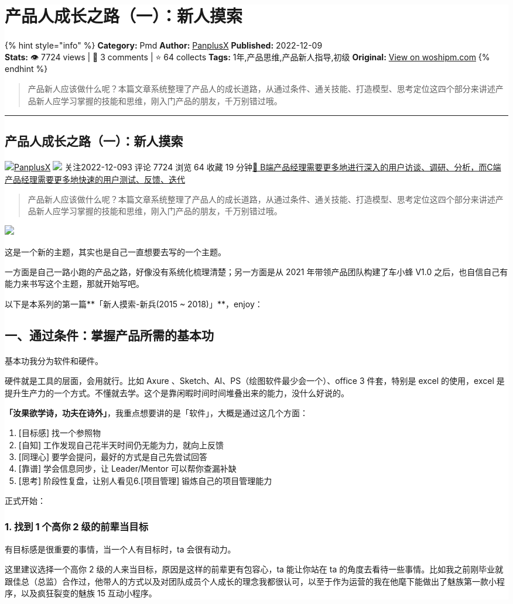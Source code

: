 # 产品人成长之路（一）：新人摸索
{% hint style="info" %}
**Category:** Pmd
**Author:** [PanplusX](https://www.woshipm.com/u/660692)
**Published:** 2022-12-09  
**Stats:** 👁️ 7724 views | 💬 3 comments | ⭐ 64 collects
**Tags:** 1年,产品思维,产品新人指导,初级
**Original:** [View on woshipm.com](https://www.woshipm.com/pmd/5701278.html)
{% endhint %}
> 产品新人应该做什么呢？本篇文章系统整理了产品人的成长道路，从通过条件、通关技能、打造模型、思考定位这四个部分来讲述产品新人应学习掌握的技能和思维，刚入门产品的朋友，千万别错过哦。

---

## 产品人成长之路（一）：新人摸索

[![](https://image.woshipm.com/wp-files/2020/05/MCTFFXLdzDn4YtL4iGrP.jpeg!/both/72x72)](https://www.woshipm.com/u/660692)[PanplusX](https://www.woshipm.com/u/660692) ![](https://static.woshipm.com/tag/1101_1@2x.png) 关注2022-12-093 评论 7724 浏览 64 收藏 19 分钟[🔗 B端产品经理需要更多地进行深入的用户访谈、调研、分析，而C端产品经理需要更多地快速的用户测试、反馈、迭代](https://ke.qidianla.com/courses/bcpm)

> 产品新人应该做什么呢？本篇文章系统整理了产品人的成长道路，从通过条件、通关技能、打造模型、思考定位这四个部分来讲述产品新人应学习掌握的技能和思维，刚入门产品的朋友，千万别错过哦。

![](https://image.woshipm.com/wp-files/2022/12/ksNDah2uAWS2oJN6Sgh4.jpg)

这是一个新的主题，其实也是自己一直想要去写的一个主题。

一方面是自己一路小跑的产品之路，好像没有系统化梳理清楚；另一方面是从 2021 年带领产品团队构建了车小蜂 V1.0 之后，也自信自己有能力来书写这个主题，那就开始写吧。

以下是本系列的第一篇**「新人摸索-新兵(2015 ~ 2018)」**，enjoy：

## 一、通过条件：掌握产品所需的基本功

基本功我分为软件和硬件。

硬件就是工具的层面，会用就行。比如 Axure 、Sketch、AI、PS（绘图软件最少会一个）、office 3 件套，特别是 excel 的使用，excel 是提升生产力的一个方式。不懂就去学。这个是靠闲暇时间时间堆叠出来的能力，没什么好说的。

**「汝果欲学诗，功夫在诗外」**，我重点想要讲的是「软件」，大概是通过这几个方面：

1.  \[目标感\] 找一个参照物
2.  \[自知\] 工作发现自己花半天时间仍无能为力，就向上反馈
3.  \[同理心\] 要学会提问，最好的方式是自己先尝试回答
4.  \[靠谱\] 学会信息同步，让 Leader/Mentor 可以帮你查漏补缺
5.  \[思考\] 阶段性复盘，让别人看见6.\[项目管理\] 锻炼自己的项目管理能力

正式开始：

### 1\. 找到 1 个高你 2 级的前辈当目标

有目标感是很重要的事情，当一个人有目标时，ta 会很有动力。

这里建议选择一个高你 2 级的人来当目标，原因是这样的前辈更有包容心，ta 能让你站在 ta 的角度去看待一些事情。比如我之前刚毕业就跟佳总（总监）合作过，他带人的方式以及对团队成员个人成长的理念我都很认可，以至于作为运营的我在他麾下能做出了魅族第一款小程序，以及疯狂裂变的魅族 15 互动小程序。
